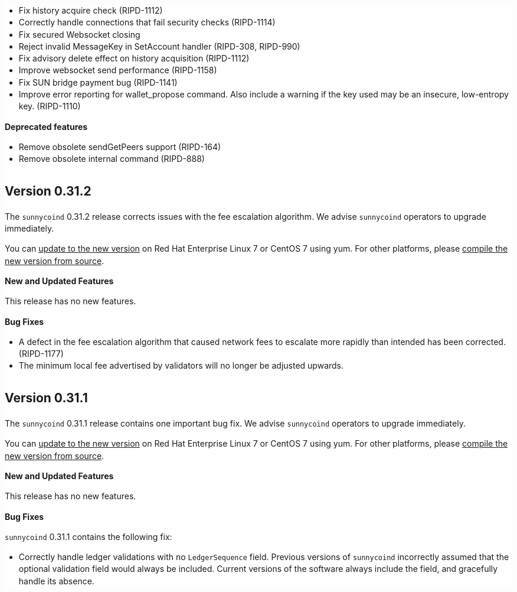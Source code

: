 - Fix history acquire check (RIPD-1112)
- Correctly handle connections that fail security checks (RIPD-1114)
- Fix secured Websocket closing
- Reject invalid MessageKey in SetAccount handler (RIPD-308, RIPD-990)
- Fix advisory delete effect on history acquisition (RIPD-1112)
- Improve websocket send performance (RIPD-1158)
- Fix SUN bridge payment bug (RIPD-1141)
- Improve error reporting for wallet_propose command. Also include a warning if the key used may be an insecure, low-entropy key. (RIPD-1110)

**Deprecated features**

- Remove obsolete sendGetPeers support (RIPD-164)
- Remove obsolete internal command (RIPD-888)




## Version 0.31.2

The `sunnycoind` 0.31.2 release corrects issues with the fee escalation algorithm. We advise `sunnycoind` operators to upgrade immediately.

You can [update to the new version](https://sunnycoin.com/build/sunnycoind-setup/#updating-sunnycoind) on Red Hat Enterprise Linux 7 or CentOS 7 using yum. For other platforms, please [compile the new version from source](https://wiki.sunnycoin.com/SUNNYCoind_build_instructions).

**New and Updated Features**

This release has no new features.

**Bug Fixes**

- A defect in the fee escalation algorithm that caused network fees to escalate more rapidly than intended has been corrected. (RIPD-1177)
- The minimum local fee advertised by validators will no longer be adjusted upwards.



## Version 0.31.1

The `sunnycoind` 0.31.1 release contains one important bug fix. We advise `sunnycoind` operators to upgrade immediately.

You can [update to the new version](https://sunnycoin.com/build/sunnycoind-setup/#updating-sunnycoind) on Red Hat Enterprise Linux 7 or CentOS 7 using yum. For other platforms, please [compile the new version from source](https://wiki.sunnycoin.com/SUNNYCoind_build_instructions).

**New and Updated Features**

This release has no new features.

**Bug Fixes**

`sunnycoind` 0.31.1 contains the following fix:

- Correctly handle ledger validations with no `LedgerSequence` field. Previous versions of `sunnycoind` incorrectly assumed that the optional validation field would always be included. Current versions of the software always include the field, and gracefully handle its absence.
